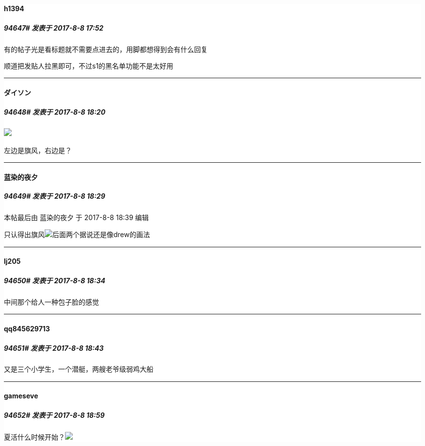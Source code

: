 ####  h1394  
##### 94647#       发表于 2017-8-8 17:52


有的帖子光是看标题就不需要点进去的，用脚都想得到会有什么回复


顺道把发贴人拉黑即可，不过s1的黑名单功能不是太好用


*****

####  ダイソン  
##### 94648#       发表于 2017-8-8 18:20


<img src="http://wx4.sinaimg.cn/mw1024/e4beb8aegy1fichc9t71oj20a105lju8.jpg" referrerpolicy="no-referrer">


左边是旗风，右边是？


*****

####  蓝染的夜夕  
##### 94649#       发表于 2017-8-8 18:29


 本帖最后由 蓝染的夜夕 于 2017-8-8 18:39 编辑 

只认得出旗风<img src="https://static.saraba1st.com/image/smiley/face2017/007.png" referrerpolicy="no-referrer">后面两个据说还是像drew的画法


*****

####  lj205  
##### 94650#       发表于 2017-8-8 18:34


中间那个给人一种包子脸的感觉


*****

####  qq845629713  
##### 94651#       发表于 2017-8-8 18:43


又是三个小学生，一个潜艇，两艘老爷级弱鸡大船


*****

####  gameseve  
##### 94652#       发表于 2017-8-8 18:59


夏活什么时候开始？<img src="https://static.saraba1st.com/image/smiley/face2017/186.png" referrerpolicy="no-referrer">
